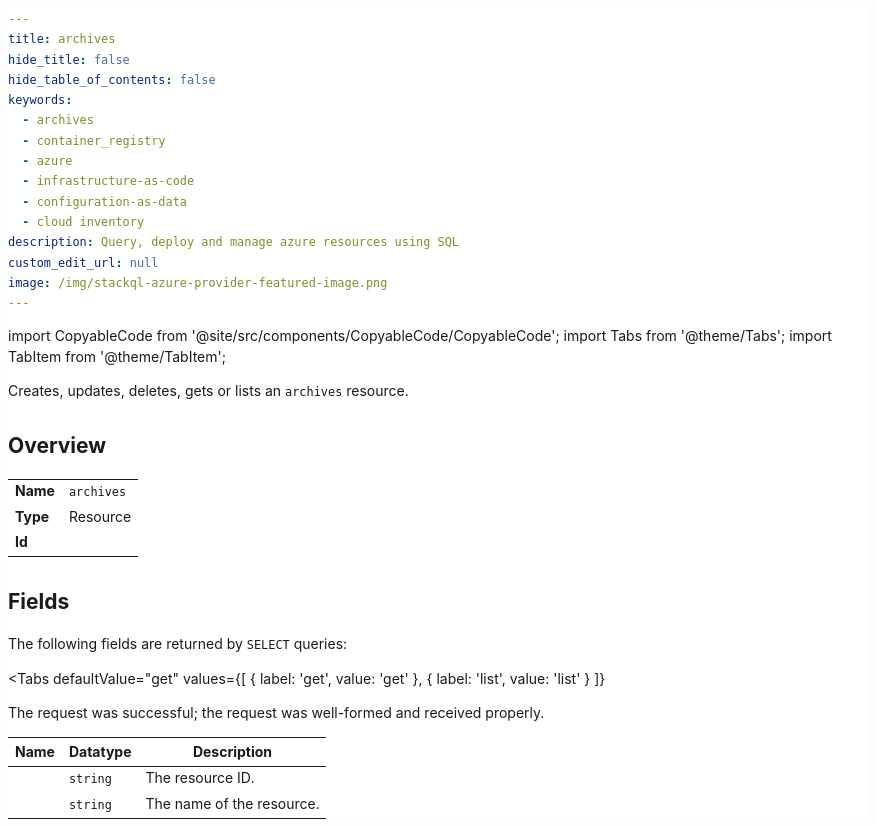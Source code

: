 ```yaml
--- 
title: archives
hide_title: false
hide_table_of_contents: false
keywords:
  - archives
  - container_registry
  - azure
  - infrastructure-as-code
  - configuration-as-data
  - cloud inventory
description: Query, deploy and manage azure resources using SQL
custom_edit_url: null
image: /img/stackql-azure-provider-featured-image.png
---
```


import CopyableCode from '@site/src/components/CopyableCode/CopyableCode';
import Tabs from '@theme/Tabs';
import TabItem from '@theme/TabItem';

Creates, updates, deletes, gets or lists an <code>archives</code> resource.

## Overview
<table><tbody>
<tr><td><b>Name</b></td><td><code>archives</code></td></tr>
<tr><td><b>Type</b></td><td>Resource</td></tr>
<tr><td><b>Id</b></td><td><CopyableCode code="azure.container_registry.archives" /></td></tr>
</tbody></table>

## Fields

The following fields are returned by `SELECT` queries:

<Tabs
    defaultValue="get"
    values={[
        { label: 'get', value: 'get' },
        { label: 'list', value: 'list' }
    ]}
>
<TabItem value="get">

The request was successful; the request was well-formed and received properly.

<table>
<thead>
    <tr>
    <th>Name</th>
    <th>Datatype</th>
    <th>Description</th>
    </tr>
</thead>
<tbody>
<tr>
    <td><CopyableCode code="id" /></td>
    <td><code>string</code></td>
    <td>The resource ID.</td>
</tr>
<tr>
    <td><CopyableCode code="name" /></td>
    <td><code>string</code></td>
    <td>The name of the resource.</td>
</tr>